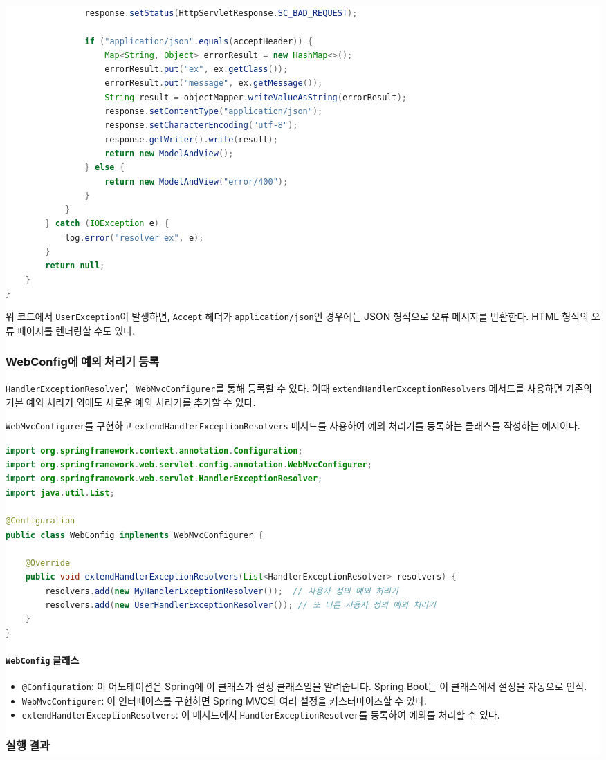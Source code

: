 ```java
                response.setStatus(HttpServletResponse.SC_BAD_REQUEST);
                
                if ("application/json".equals(acceptHeader)) {
                    Map<String, Object> errorResult = new HashMap<>();
                    errorResult.put("ex", ex.getClass());
                    errorResult.put("message", ex.getMessage());
                    String result = objectMapper.writeValueAsString(errorResult);
                    response.setContentType("application/json");
                    response.setCharacterEncoding("utf-8");
                    response.getWriter().write(result);
                    return new ModelAndView();
                } else {
                    return new ModelAndView("error/400");
                }
            }
        } catch (IOException e) {
            log.error("resolver ex", e);
        }
        return null;
    }
}
```
위 코드에서 `UserException`이 발생하면, `Accept` 헤더가 `application/json`인 경우에는 JSON 형식으로 오류 메시지를 반환한다. HTML 형식의 오류 페이지를 렌더링할 수도 있다.

### WebConfig에 예외 처리기 등록

`HandlerExceptionResolver`는 `WebMvcConfigurer`를 통해 등록할 수 있다. 이때 `extendHandlerExceptionResolvers` 메서드를 사용하면 기존의 기본 예외 처리기 외에도 새로운 예외 처리기를 추가할 수 있다.

`WebMvcConfigurer`를 구현하고 `extendHandlerExceptionResolvers` 메서드를 사용하여 예외 처리기를 등록하는 클래스를 작성하는 예시이다.
```java
import org.springframework.context.annotation.Configuration;
import org.springframework.web.servlet.config.annotation.WebMvcConfigurer;
import org.springframework.web.servlet.HandlerExceptionResolver;
import java.util.List;

@Configuration
public class WebConfig implements WebMvcConfigurer {

    @Override
    public void extendHandlerExceptionResolvers(List<HandlerExceptionResolver> resolvers) {
        resolvers.add(new MyHandlerExceptionResolver());  // 사용자 정의 예외 처리기
        resolvers.add(new UserHandlerExceptionResolver()); // 또 다른 사용자 정의 예외 처리기
    }
}
```
#### `WebConfig` 클래스
- `@Configuration`: 이 어노테이션은 Spring에 이 클래스가 설정 클래스임을 알려줍니다. Spring Boot는 이 클래스에서 설정을 자동으로 인식.
- `WebMvcConfigurer`: 이 인터페이스를 구현하면 Spring MVC의 여러 설정을 커스터마이즈할 수 있다.
- `extendHandlerExceptionResolvers`: 이 메서드에서 `HandlerExceptionResolver`를 등록하여 예외를 처리할 수 있다.
### 실행 결과
